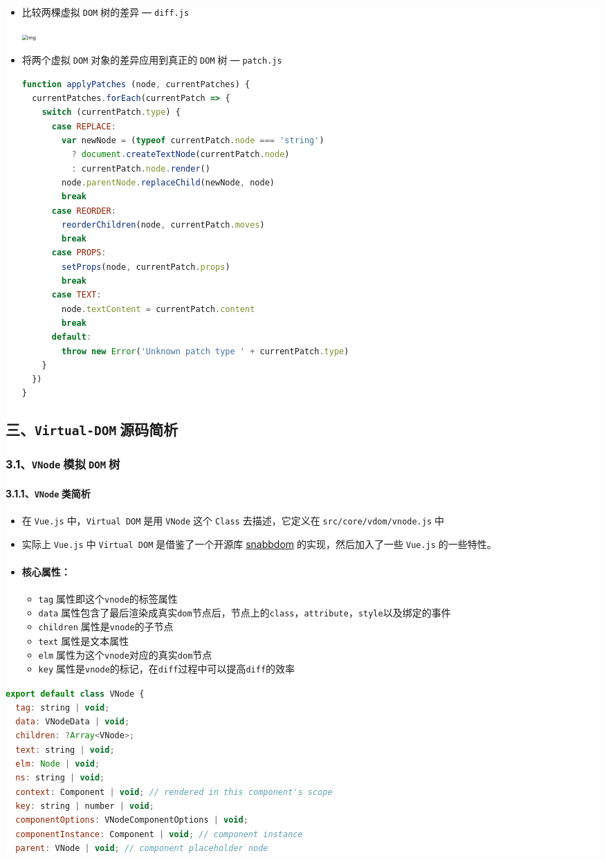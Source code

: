 * 比较两棵虚拟 `DOM` 树的差异 — `diff.js`

  <img src="https://user-gold-cdn.xitu.io/2019/7/23/16c1e1bb518a2951?imageView2/0/w/1280/h/960/format/webp/ignore-error/1" alt="img" style="zoom:50%;" />



* 将两个虚拟 `DOM` 对象的差异应用到真正的 `DOM` 树 — `patch.js`

  ```js
  function applyPatches (node, currentPatches) {
    currentPatches.forEach(currentPatch => {
      switch (currentPatch.type) {
        case REPLACE:
          var newNode = (typeof currentPatch.node === 'string')
            ? document.createTextNode(currentPatch.node)
            : currentPatch.node.render()
          node.parentNode.replaceChild(newNode, node)
          break
        case REORDER:
          reorderChildren(node, currentPatch.moves)
          break
        case PROPS:
          setProps(node, currentPatch.props)
          break
        case TEXT:
          node.textContent = currentPatch.content
          break
        default:
          throw new Error('Unknown patch type ' + currentPatch.type)
      }
    })
  } 
  ```

## 三、`Virtual-DOM`  源码简析 ##

### 3.1、`VNode` 模拟 `DOM` 树 ###

#### **3.1.1、`VNode` 类简析** ####

* 在 `Vue.js` 中，`Virtual DOM` 是用 `VNode` 这个 `Class` 去描述，它定义在 `src/core/vdom/vnode.js` 中 

* 实际上 `Vue.js` 中 `Virtual DOM` 是借鉴了一个开源库  [snabbdom](https://link.juejin.cn/?target=https%3A%2F%2Fgithub.com%2Fsnabbdom%2Fsnabbdom) 的实现，然后加入了一些 `Vue.js` 的一些特性。

* #### 核心属性： ####

  * `tag` 属性即这个`vnode`的标签属性
  * `data` 属性包含了最后渲染成真实`dom`节点后，节点上的`class`，`attribute`，`style`以及绑定的事件
  * `children` 属性是`vnode`的子节点
  * `text` 属性是文本属性
  * `elm` 属性为这个`vnode`对应的真实`dom`节点
  * `key` 属性是`vnode`的标记，在`diff`过程中可以提高`diff`的效率

```js
export default class VNode {
  tag: string | void;
  data: VNodeData | void;
  children: ?Array<VNode>;
  text: string | void;
  elm: Node | void;
  ns: string | void;
  context: Component | void; // rendered in this component's scope
  key: string | number | void;
  componentOptions: VNodeComponentOptions | void;
  componentInstance: Component | void; // component instance
  parent: VNode | void; // component placeholder node
```
